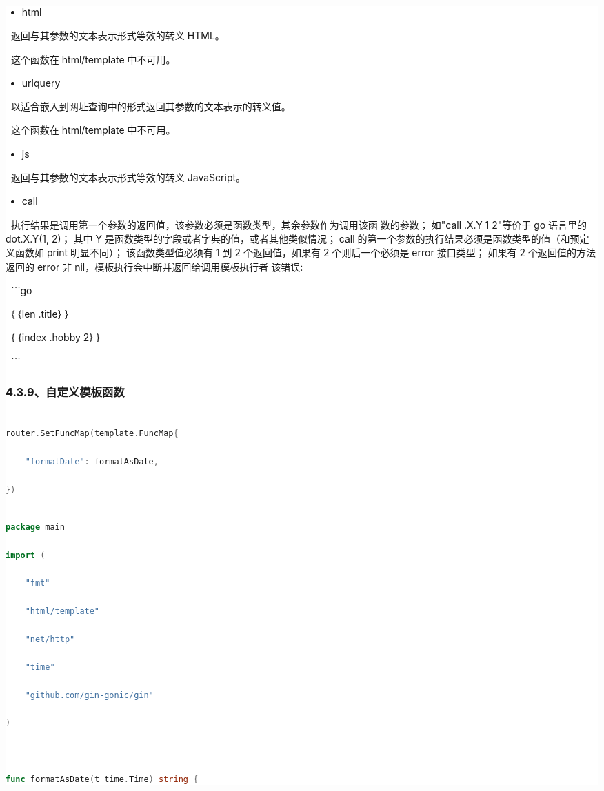 - html

  返回与其参数的文本表示形式等效的转义 HTML。

  这个函数在 html/template 中不可用。

  

- urlquery

  以适合嵌入到网址查询中的形式返回其参数的文本表示的转义值。

  这个函数在 html/template 中不可用。

  

- js

  返回与其参数的文本表示形式等效的转义 JavaScript。

  

- call

  执行结果是调用第一个参数的返回值，该参数必须是函数类型，其余参数作为调用该函 数的参数； 如"call .X.Y 1 2"等价于 go 语言里的 dot.X.Y(1, 2)； 其中 Y 是函数类型的字段或者字典的值，或者其他类似情况； call 的第一个参数的执行结果必须是函数类型的值（和预定义函数如 print 明显不同）； 该函数类型值必须有 1 到 2 个返回值，如果有 2 个则后一个必须是 error 接口类型； 如果有 2 个返回值的方法返回的 error 非 nil，模板执行会中断并返回给调用模板执行者 该错误:

  

  ```go

  { {len .title} }

  { {index .hobby 2} }

  ```

  

### 4.3.9、自定义模板函数

  

```go

router.SetFuncMap(template.FuncMap{

    "formatDate": formatAsDate,

})

```

  

```go

package main

import (

    "fmt"

    "html/template"

    "net/http"

    "time"

    "github.com/gin-gonic/gin"

)

  

func formatAsDate(t time.Time) string {
```
